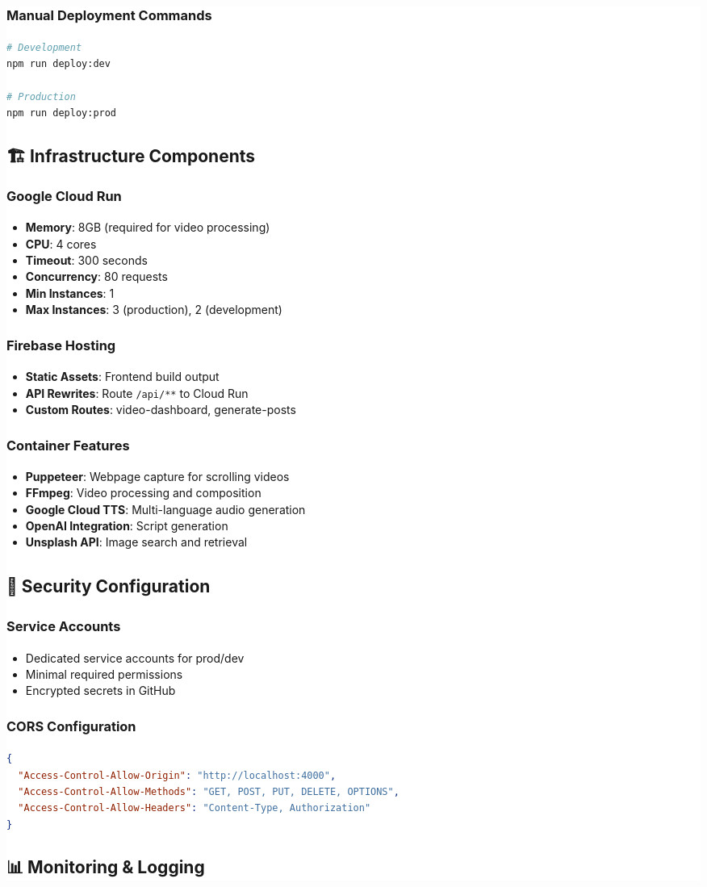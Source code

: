### Manual Deployment Commands
```bash
# Development
npm run deploy:dev

# Production  
npm run deploy:prod
```

## 🏗️ Infrastructure Components

### Google Cloud Run
- **Memory**: 8GB (required for video processing)
- **CPU**: 4 cores
- **Timeout**: 300 seconds
- **Concurrency**: 80 requests
- **Min Instances**: 1
- **Max Instances**: 3 (production), 2 (development)

### Firebase Hosting
- **Static Assets**: Frontend build output
- **API Rewrites**: Route `/api/**` to Cloud Run
- **Custom Routes**: video-dashboard, generate-posts

### Container Features
- **Puppeteer**: Webpage capture for scrolling videos
- **FFmpeg**: Video processing and composition
- **Google Cloud TTS**: Multi-language audio generation
- **OpenAI Integration**: Script generation
- **Unsplash API**: Image search and retrieval

## 🔐 Security Configuration

### Service Accounts
- Dedicated service accounts for prod/dev
- Minimal required permissions
- Encrypted secrets in GitHub

### CORS Configuration
```json
{
  "Access-Control-Allow-Origin": "http://localhost:4000",
  "Access-Control-Allow-Methods": "GET, POST, PUT, DELETE, OPTIONS",
  "Access-Control-Allow-Headers": "Content-Type, Authorization"
}
```

## 📊 Monitoring & Logging
